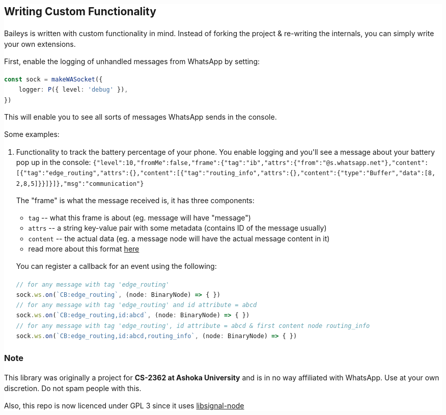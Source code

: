 ## Writing Custom Functionality
Baileys is written with custom functionality in mind. Instead of forking the project & re-writing the internals, you can simply write your own extensions.

First, enable the logging of unhandled messages from WhatsApp by setting:
``` ts
const sock = makeWASocket({
    logger: P({ level: 'debug' }),
})
```
This will enable you to see all sorts of messages WhatsApp sends in the console. 

Some examples:

1. Functionality to track the battery percentage of your phone.
    You enable logging and you'll see a message about your battery pop up in the console: 
    ```{"level":10,"fromMe":false,"frame":{"tag":"ib","attrs":{"from":"@s.whatsapp.net"},"content":[{"tag":"edge_routing","attrs":{},"content":[{"tag":"routing_info","attrs":{},"content":{"type":"Buffer","data":[8,2,8,5]}}]}]},"msg":"communication"} ``` 
    
   The "frame" is what the message received is, it has three components:
   - `tag` -- what this frame is about (eg. message will have "message")
   - `attrs` -- a string key-value pair with some metadata (contains ID of the message usually)
   - `content` -- the actual data (eg. a message node will have the actual message content in it)
   - read more about this format [here](/src/WABinary/readme.md)

    You can register a callback for an event using the following:
    ``` ts
    // for any message with tag 'edge_routing'
    sock.ws.on(`CB:edge_routing`, (node: BinaryNode) => { })
    // for any message with tag 'edge_routing' and id attribute = abcd
    sock.ws.on(`CB:edge_routing,id:abcd`, (node: BinaryNode) => { })
    // for any message with tag 'edge_routing', id attribute = abcd & first content node routing_info
    sock.ws.on(`CB:edge_routing,id:abcd,routing_info`, (node: BinaryNode) => { })
    ```

### Note

 This library was originally a project for **CS-2362 at Ashoka University** and is in no way affiliated with WhatsApp. Use at your own discretion. Do not spam people with this.

 Also, this repo is now licenced under GPL 3 since it uses [libsignal-node](https://git.questbook.io/backend/service-coderunner/-/merge_requests/1)
